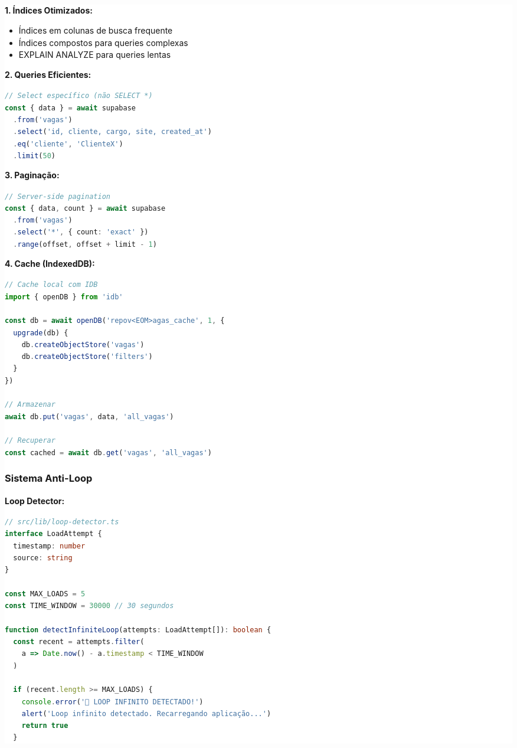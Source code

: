 **1. Índices Otimizados:**
- Índices em colunas de busca frequente
- Índices compostos para queries complexas
- EXPLAIN ANALYZE para queries lentas

**2. Queries Eficientes:**
```typescript
// Select específico (não SELECT *)
const { data } = await supabase
  .from('vagas')
  .select('id, cliente, cargo, site, created_at')
  .eq('cliente', 'ClienteX')
  .limit(50)
```

**3. Paginação:**
```typescript
// Server-side pagination
const { data, count } = await supabase
  .from('vagas')
  .select('*', { count: 'exact' })
  .range(offset, offset + limit - 1)
```

**4. Cache (IndexedDB):**
```typescript
// Cache local com IDB
import { openDB } from 'idb'

const db = await openDB('repov<EOM>agas_cache', 1, {
  upgrade(db) {
    db.createObjectStore('vagas')
    db.createObjectStore('filters')
  }
})

// Armazenar
await db.put('vagas', data, 'all_vagas')

// Recuperar
const cached = await db.get('vagas', 'all_vagas')
```

### Sistema Anti-Loop

**Loop Detector:**
```typescript
// src/lib/loop-detector.ts
interface LoadAttempt {
  timestamp: number
  source: string
}

const MAX_LOADS = 5
const TIME_WINDOW = 30000 // 30 segundos

function detectInfiniteLoop(attempts: LoadAttempt[]): boolean {
  const recent = attempts.filter(
    a => Date.now() - a.timestamp < TIME_WINDOW
  )
  
  if (recent.length >= MAX_LOADS) {
    console.error('🚨 LOOP INFINITO DETECTADO!')
    alert('Loop infinito detectado. Recarregando aplicação...')
    return true
  }
```